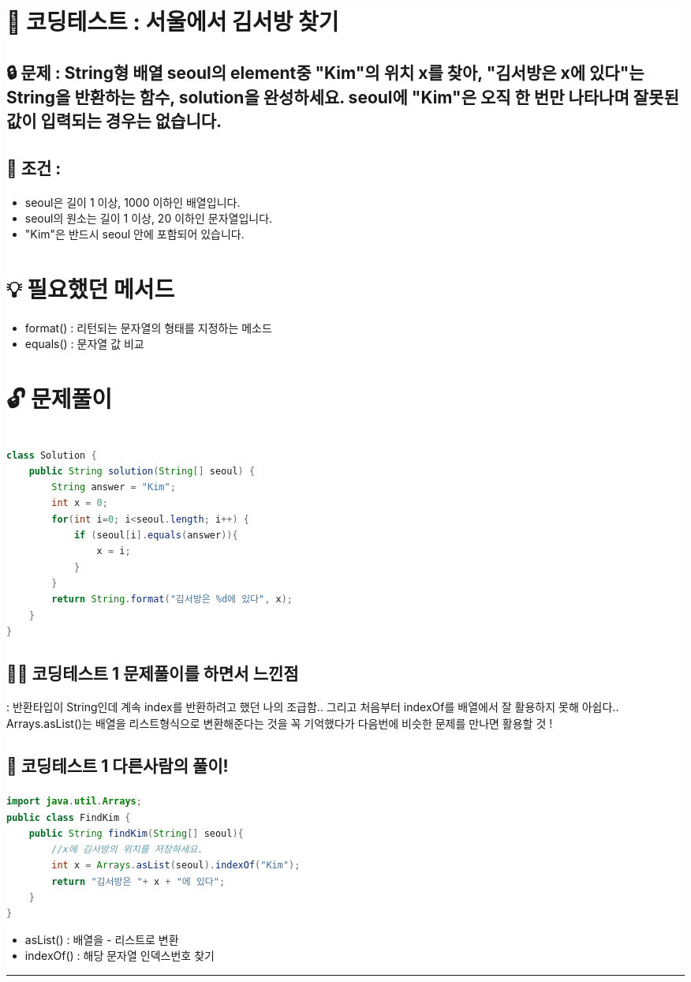 # 📌 코딩테스트 : 서울에서 김서방 찾기

## 🔒 문제 : String형 배열 seoul의 element중 "Kim"의 위치 x를 찾아, "김서방은 x에 있다"는 String을 반환하는 함수, solution을 완성하세요. seoul에 "Kim"은 오직 한 번만 나타나며 잘못된 값이 입력되는 경우는 없습니다.

## 🚫 조건 : 
- seoul은 길이 1 이상, 1000 이하인 배열입니다.
- seoul의 원소는 길이 1 이상, 20 이하인 문자열입니다.
- "Kim"은 반드시 seoul 안에 포함되어 있습니다.

# 💡 필요했던 메서드
- format() : 리턴되는 문자열의 형태를 지정하는 메소드
- equals() : 문자열 값 비교

# 🔓 문제풀이
```java

class Solution {
    public String solution(String[] seoul) {
        String answer = "Kim";
        int x = 0;
        for(int i=0; i<seoul.length; i++) {
            if (seoul[i].equals(answer)){
                x = i;
            }
        }
        return String.format("김서방은 %d에 있다", x);
    }
}              

```

## 🤷‍♀️ 코딩테스트 1 문제풀이를 하면서 느낀점
: 반환타입이 String인데 계속 index를 반환하려고 했던 나의 조급함.. 
그리고 처음부터 indexOf를 배열에서 잘 활용하지 못해 아쉽다..
Arrays.asList()는 배열을 리스트형식으로 변환해준다는 것을 꼭 기억했다가 다음번에 
비슷한 문제를 만나면 활용할 것 ! 

## 🎈 코딩테스트 1 다른사람의 풀이! 

```java
import java.util.Arrays;
public class FindKim {
    public String findKim(String[] seoul){
        //x에 김서방의 위치를 저장하세요.
        int x = Arrays.asList(seoul).indexOf("Kim");        
        return "김서방은 "+ x + "에 있다";
    }
}
```
- asList() : 배열을 - 리스트로 변환
- indexOf() : 해당 문자열 인덱스번호 찾기 


--------------------------------------------------------------

